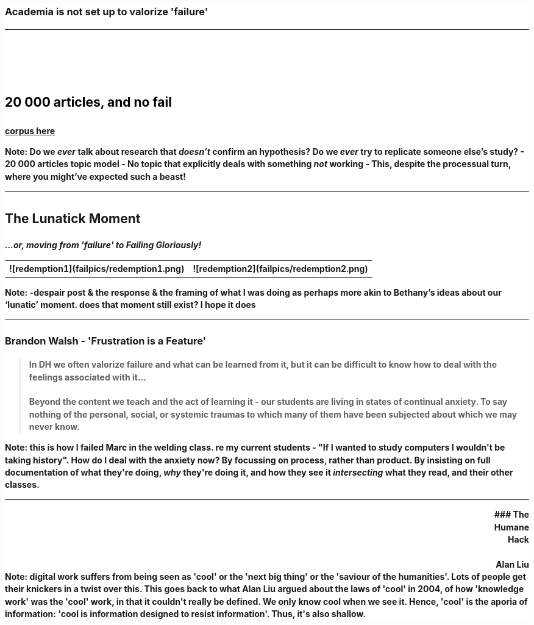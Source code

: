 ### Academia is not set up to valorize 'failure'

---

<br><br><br><h2 style="color:black">20 000 articles, and no fail</hr>
<h4><a href="http://graeworks.net/digitalarchae/20000/"> corpus here </a>
<section data-background="failpics/streamgraph-topics-20000.png">

Note:
Do we *ever* talk about research that *doesn’t* confirm an hypothesis? Do we *ever* try to replicate someone else’s study? - 20 000 articles topic model - No topic that explicitly deals with something *not* working - This, despite the processual turn, where you might’ve expected such a beast!

---
## The Lunatick Moment

_...or, moving from 'failure' to Failing Gloriously!_

<table>
  <tr>
    <th>![redemption1](failpics/redemption1.png)</th>
    <th align="top">![redemption2](failpics/redemption2.png)</th>
  </tr>
</table>

Note:
-despair post & the response & the framing of what I was doing as perhaps more akin to Bethany’s ideas about our ‘lunatic’ moment. does that moment still exist? I hope it does

---

### Brandon Walsh - 'Frustration is a Feature'

> In DH we often valorize failure and what can be learned from it, but it can be difficult to know how to deal with the feelings associated with it...<br><Br> Beyond the content we teach and the act of learning it - our students are living in states of continual anxiety. To say nothing of the personal, social, or systemic traumas to which many of them have been subjected about which we may never know.

Note:
this is how I failed Marc in the welding class. re my current students - "If I wanted to study computers I wouldn't be taking history". How do I deal with the anxiety now? By focussing on process, rather than product. By insisting on full documentation of what they're doing, _why_ they're doing it, and how they see it _intersecting_ what they read, and their other classes.

---

<section data-background="drew/samuel-zeller-336980.png">
<div align="right">
### The <Br>Humane<br> Hack <br><br> Alan Liu
</div>
Note:
digital work suffers from being seen as 'cool' or the 'next big thing' or the 'saviour of the humanities'. Lots of people get their knickers in a twist over this. This goes back to what Alan Liu argued about the laws of 'cool' in 2004, of how 'knowledge work' was the 'cool' work, in that it couldn't really be defined. We only know cool when we see it. Hence, 'cool' is the aporia of information: 'cool is information designed to resist information'. Thus, it's also shallow.
